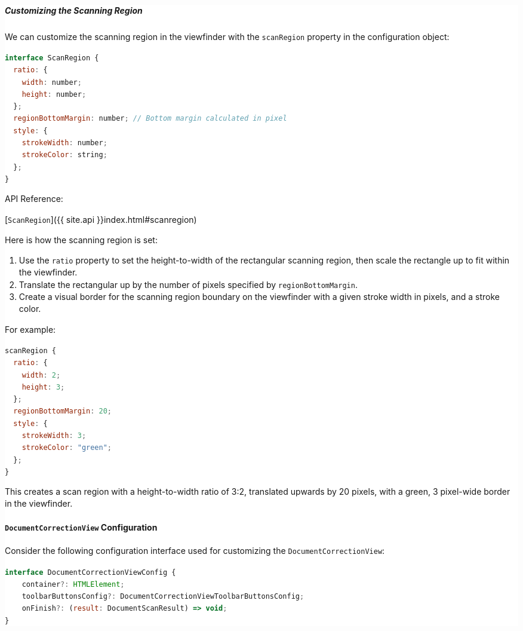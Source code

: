 ##### Customizing the Scanning Region

We can customize the scanning region in the viewfinder with the `scanRegion` property in the configuration object:

```js
interface ScanRegion {
  ratio: {
    width: number;
    height: number;
  };
  regionBottomMargin: number; // Bottom margin calculated in pixel
  style: {
    strokeWidth: number;
    strokeColor: string;
  };
}
```

API Reference:

[`ScanRegion`]({{ site.api }}index.html#scanregion)

Here is how the scanning region is set:

1. Use the `ratio` property to set the height-to-width of the rectangular scanning region, then scale the rectangle up to fit within the viewfinder.
2. Translate the rectangular up by the number of pixels specified by `regionBottomMargin`.
3. Create a visual border for the scanning region boundary on the viewfinder with a given stroke width in pixels, and a stroke color.

For example:

```js
scanRegion {
  ratio: {
    width: 2;
    height: 3;
  };
  regionBottomMargin: 20;
  style: {
    strokeWidth: 3;
    strokeColor: "green";
  };
}
```

This creates a scan region with a height-to-width ratio of 3:2, translated upwards by 20 pixels, with a green, 3 pixel-wide border in the viewfinder.

#### `DocumentCorrectionView` Configuration

Consider the following configuration interface used for customizing the `DocumentCorrectionView`:

```javascript
interface DocumentCorrectionViewConfig {
    container?: HTMLElement;
    toolbarButtonsConfig?: DocumentCorrectionViewToolbarButtonsConfig;
    onFinish?: (result: DocumentScanResult) => void;
}
```
